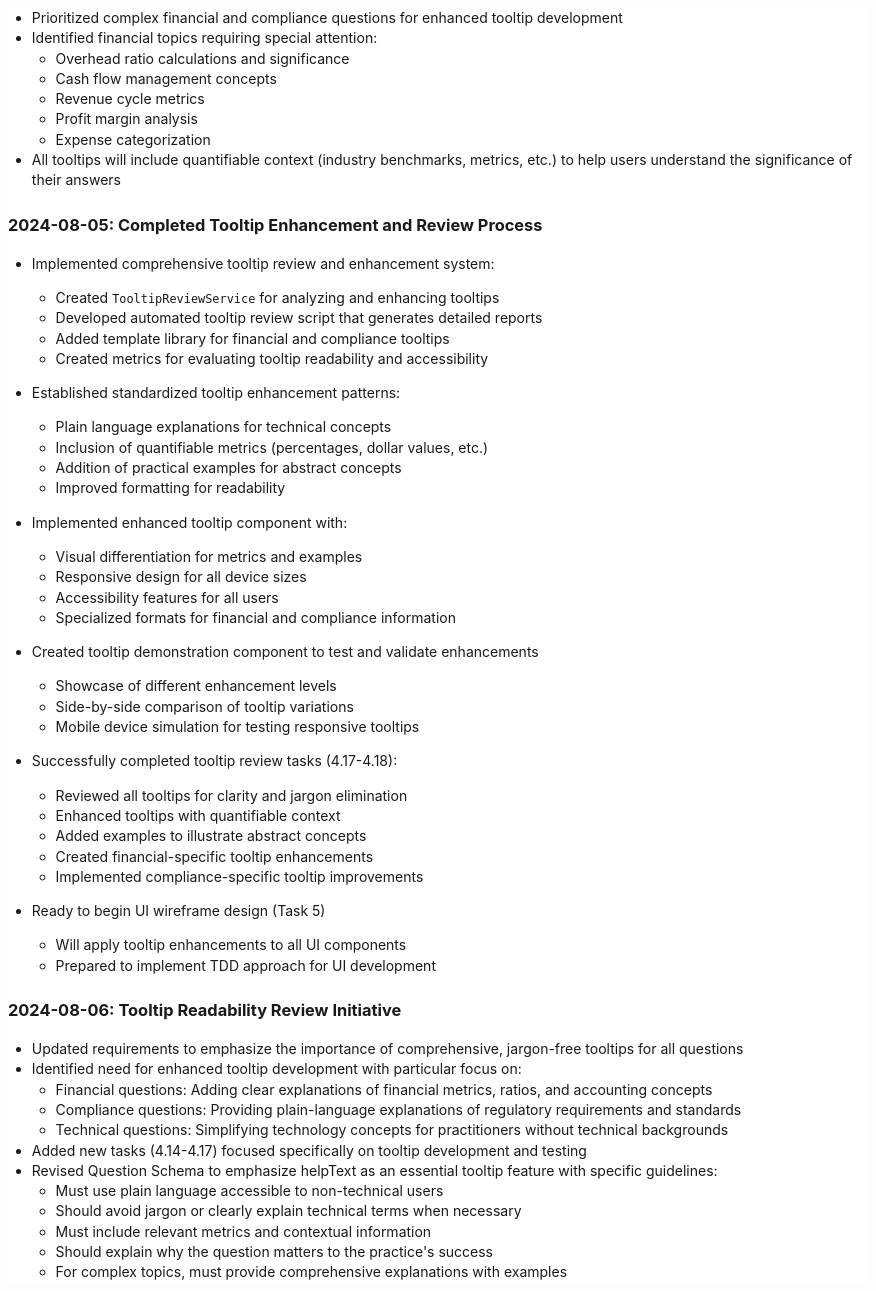 - Prioritized complex financial and compliance questions for enhanced tooltip development
- Identified financial topics requiring special attention:
  - Overhead ratio calculations and significance
  - Cash flow management concepts
  - Revenue cycle metrics
  - Profit margin analysis
  - Expense categorization
- All tooltips will include quantifiable context (industry benchmarks, metrics, etc.) to help users understand the significance of their answers

### 2024-08-05: Completed Tooltip Enhancement and Review Process

- Implemented comprehensive tooltip review and enhancement system:
  - Created `TooltipReviewService` for analyzing and enhancing tooltips
  - Developed automated tooltip review script that generates detailed reports
  - Added template library for financial and compliance tooltips
  - Created metrics for evaluating tooltip readability and accessibility
  
- Established standardized tooltip enhancement patterns:
  - Plain language explanations for technical concepts
  - Inclusion of quantifiable metrics (percentages, dollar values, etc.)
  - Addition of practical examples for abstract concepts
  - Improved formatting for readability
  
- Implemented enhanced tooltip component with:
  - Visual differentiation for metrics and examples
  - Responsive design for all device sizes
  - Accessibility features for all users
  - Specialized formats for financial and compliance information
  
- Created tooltip demonstration component to test and validate enhancements
  - Showcase of different enhancement levels
  - Side-by-side comparison of tooltip variations
  - Mobile device simulation for testing responsive tooltips
  
- Successfully completed tooltip review tasks (4.17-4.18):
  - Reviewed all tooltips for clarity and jargon elimination
  - Enhanced tooltips with quantifiable context
  - Added examples to illustrate abstract concepts
  - Created financial-specific tooltip enhancements
  - Implemented compliance-specific tooltip improvements
  
- Ready to begin UI wireframe design (Task 5)
  - Will apply tooltip enhancements to all UI components
  - Prepared to implement TDD approach for UI development

### 2024-08-06: Tooltip Readability Review Initiative

- Updated requirements to emphasize the importance of comprehensive, jargon-free tooltips for all questions
- Identified need for enhanced tooltip development with particular focus on:
  - Financial questions: Adding clear explanations of financial metrics, ratios, and accounting concepts
  - Compliance questions: Providing plain-language explanations of regulatory requirements and standards
  - Technical questions: Simplifying technology concepts for practitioners without technical backgrounds
- Added new tasks (4.14-4.17) focused specifically on tooltip development and testing
- Revised Question Schema to emphasize helpText as an essential tooltip feature with specific guidelines:
  - Must use plain language accessible to non-technical users
  - Should avoid jargon or clearly explain technical terms when necessary
  - Must include relevant metrics and contextual information
  - Should explain why the question matters to the practice's success
  - For complex topics, must provide comprehensive explanations with examples